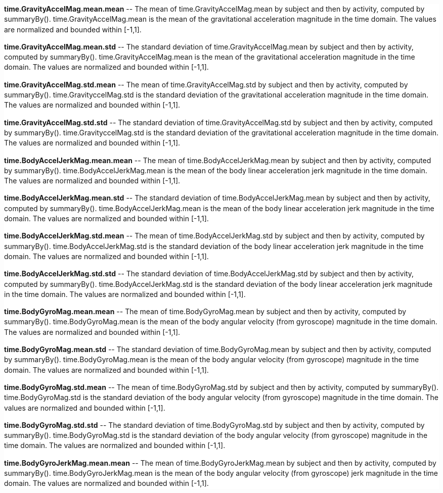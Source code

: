 **time.GravityAccelMag.mean.mean** -- The mean of time.GravityAccelMag.mean by subject and then by activity, computed by summaryBy(). time.GravityAccelMag.mean is the mean of the gravitational acceleration magnitude in the time domain. The values are normalized and bounded within [-1,1].

**time.GravityAccelMag.mean.std** -- The standard deviation of time.GravityAccelMag.mean by subject and then by activity, computed by summaryBy(). time.GravityAccelMag.mean is the mean of the gravitational acceleration magnitude in the time domain. The values are normalized and bounded within [-1,1].

**time.GravityAccelMag.std.mean** -- The mean of time.GravityAccelMag.std by subject and then by activity, computed by summaryBy(). time.GravityccelMag.std is the standard deviation of the gravitational acceleration magnitude in the time domain. The values are normalized and bounded within [-1,1].

**time.GravityAccelMag.std.std** -- The standard deviation of time.GravityAccelMag.std by subject and then by activity, computed by summaryBy(). time.GravityccelMag.std is the standard deviation of the gravitational acceleration magnitude in the time domain. The values are normalized and bounded within [-1,1].

**time.BodyAccelJerkMag.mean.mean** -- The mean of time.BodyAccelJerkMag.mean by subject and then by activity, computed by summaryBy(). time.BodyAccelJerkMag.mean is the mean of the body linear acceleration jerk magnitude in the time domain. The values are normalized and bounded within [-1,1].

**time.BodyAccelJerkMag.mean.std** -- The standard deviation of time.BodyAccelJerkMag.mean by subject and then by activity, computed by summaryBy(). time.BodyAccelJerkMag.mean is the mean of the body linear acceleration jerk magnitude in the time domain. The values are normalized and bounded within [-1,1].

**time.BodyAccelJerkMag.std.mean** -- The mean of time.BodyAccelJerkMag.std by subject and then by activity, computed by summaryBy(). time.BodyAccelJerkMag.std is the standard deviation of the body linear acceleration jerk magnitude in the time domain. The values are normalized and bounded within [-1,1].

**time.BodyAccelJerkMag.std.std** -- The standard deviation of time.BodyAccelJerkMag.std by subject and then by activity, computed by summaryBy(). time.BodyAccelJerkMag.std is the standard deviation of the body linear acceleration jerk magnitude in the time domain. The values are normalized and bounded within [-1,1].

**time.BodyGyroMag.mean.mean** -- The mean of time.BodyGyroMag.mean by subject and then by activity, computed by summaryBy(). time.BodyGyroMag.mean is the mean of the body angular velocity (from gyroscope) magnitude in the time domain. The values are normalized and bounded within [-1,1].

**time.BodyGyroMag.mean.std** -- The standard deviation of time.BodyGyroMag.mean by subject and then by activity, computed by summaryBy(). time.BodyGyroMag.mean is the mean of the body angular velocity (from gyroscope) magnitude in the time domain. The values are normalized and bounded within [-1,1].

**time.BodyGyroMag.std.mean** -- The mean of time.BodyGyroMag.std by subject and then by activity, computed by summaryBy(). time.BodyGyroMag.std is the standard deviation of the body angular velocity (from gyroscope) magnitude in the time domain. The values are normalized and bounded within [-1,1].

**time.BodyGyroMag.std.std** -- The standard deviation of time.BodyGyroMag.std by subject and then by activity, computed by summaryBy(). time.BodyGyroMag.std is the standard deviation of the body angular velocity (from gyroscope) magnitude in the time domain. The values are normalized and bounded within [-1,1].

**time.BodyGyroJerkMag.mean.mean** -- The mean of time.BodyGyroJerkMag.mean by subject and then by activity, computed by summaryBy(). time.BodyGyroJerkMag.mean is the mean of the body angular velocity (from gyroscope) jerk magnitude in the time domain. The values are normalized and bounded within [-1,1].
